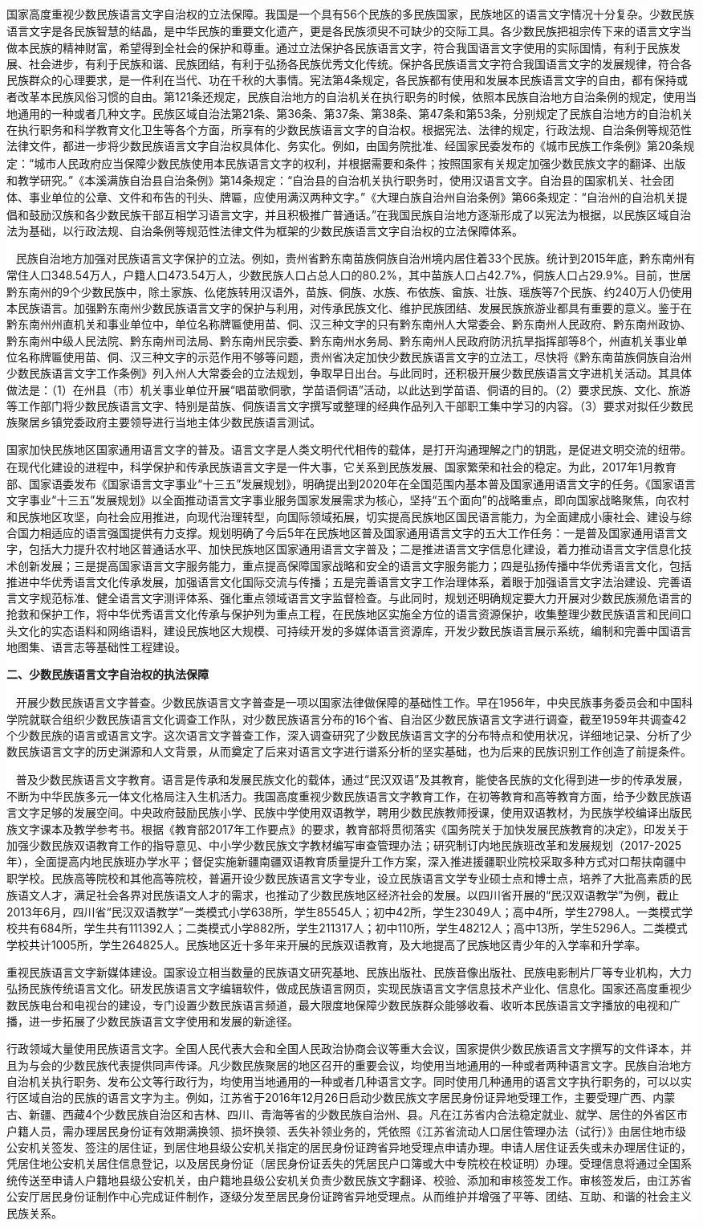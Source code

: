 <span style="font-family: 宋体;">国家高度重视少数民族语言文字自治权的立法保障。我国是一个具有</span>56个民族的多民族国家，民族地区的语言文字情况十分复杂。少数民族语言文字是各民族智慧的结晶，是中华民族的重要文化遗产，更是各民族须臾不可缺少的交际工具。各少数民族把祖宗传下来的语言文字当做本民族的精神财富，希望得到全社会的保护和尊重。通过立法保护各民族语言文字，符合我国语言文字使用的实际国情，有利于民族发展、社会进步，有利于民族和谐、民族团结，有利于弘扬各民族优秀文化传统。保护各民族语言文字符合我国语言文字的发展规律，符合各民族群众的心理要求，是一件利在当代、功在千秋的大事情。<span style="font-family: 宋体;">宪法第</span>4条规定，各民族都有使用和发展本民族语言文字的自由，都有保持或者改革本民族风俗习惯的自由。第121条还规定，民族自治地方的自治机关在执行职务的时候，依照本民族自治地方自治条例的规定，使用当地通用的一种或者几种文字。民族区域自治法第21条、第36条、第37条、第38条、第47条和第53条，分别规定了民族自治地方的自治机关在执行职务和科学教育文化卫生等各个方面，所享有的少数民族语言文字的自治权。根据宪法、法律的规定，行政法规、自治条例等规范性法律文件，都进一步将少数民族语言文字自治权具体化、务实化。例如，<span style="font-family: 宋体;">由国务院批准、经国家民委发布的</span><span style="font-family: 宋体;">《城市民族工作条例》第</span>20条规定：“<span style="font-family: 宋体;">城市人民政府应当保障少数民族使用本民族语言文字的权利，并根据需要和条件；按照国家有关规定加强少数民族文字的翻译、出版和教学研究。</span>”《本溪满族自治县自治条例》<span style="font-family: 宋体;">第</span>14条规定：“<span style="font-family: 宋体;">自治县的自治机关执行职务时，使用汉语言文字。自治县的国家机关、社会团体、事业单位的公章、文件和布告的刊头、牌匾，应使用满汉两种文字。</span>”《大理白族自治州自治条例》<span style="font-family: 宋体;">第</span>66条规定：“自治州的自治机关提倡和鼓励汉族和各少数民族干部互相学习语言文字，并且积极推广普通话。”在我国民族自治地方逐渐形成了以宪法为根据，以民族区域自治法为基础，以行政法规、自治条例等规范性法律文件为框架的少数民族语言文字自治权的立法保障体系。

<wbr /> <wbr /> <wbr /> <wbr /><span style="font-family: 宋体;">民族自治地方加强对民族语言文字保护的立法。例如，贵州省黔东南苗族侗族自治州境内居住着</span>33个民族。统计到2015年底，黔东南州有常住人口348.54万人，户籍人口473.54万人，少数民族人口占总人口的80.2%，其中苗族人口占42.7%，侗族人口占29.9%。目前，世居黔东南州的9个少数民族中，除土家族、仫佬族转用汉语外，苗族、侗族、水族、布依族、畲族、壮族、瑶族等7个民族、约240万人仍使用本民族语言。加强黔东南州少数民族语言文字的保护与利用，对传承民族文化、维护民族团结、发展民族旅游业都具有重要的意义。鉴于在黔东南州州直机关和事业单位中，单位名称牌匾使用苗、侗、汉三种文字的只有黔东南州人大常委会、黔东南州人民政府、黔东南州政协、黔东南州中级人民法院、黔东南州司法局、黔东南州民宗委、黔东南州水务局、黔东南州人民政府防汛抗旱指挥部等8个，州直机关事业单位名称牌匾使用苗、侗、汉三种文字的示范作用不够等问题，贵州省决定加快少数民族语言文字的立法工，尽快将《黔东南苗族侗族自治州少数民族语言文字工作条例》列入州人大常委会的立法规划，争取早日出台。与此同时，还积极开展少数民族语言文字进机关活动。其具体做法是：（1）在州县（市）机关事业单位开展“唱苗歌侗歌，学苗语侗语”活动，以此达到学苗语、侗语的目的。（2）要求民族、文化、旅游等工作部门将少数民族语言文字、特别是苗族、侗族语言文字撰写或整理的经典作品列入干部职工集中学习的内容。（3）要求对拟任少数民族聚居乡镇党委政府主要领导进行当地主体少数民族语言测试。

<span style="font-family: 宋体;">国家加快民族地区国家通用语言文字的普及。语言文字是人类文明代代相传的载体，是打开沟通理解之门的钥匙，是促进文明交流的纽带。在现代化建设的进程中，科学保护和传承民族语言文字是一件大事，它关系到民族发展、国家繁荣和社会的稳定。为此，</span>2017年1月教育部、国家语委发布《国家语言文字事业“十三五”发展规划》，明确提出到2020年在全国范围内基本普及国家通用语言文字的任务。《国家语言文字事业“十三五”发展规划》以全面推动语言文字事业服务国家发展需求为核心，坚持“五个面向”的战略重点，即向国家战略聚焦，向农村和民族地区攻坚，向社会应用推进，向现代治理转型，向国际领域拓展，切实提高民族地区国民语言能力，为全面建成小康社会、建设与综合国力相适应的语言强国提供有力支撑。规划明确了今后5年在民族地区普及国家通用语言文字的五大工作任务：一是普及国家通用语言文字，包括大力提升农村地区普通话水平、加快民族地区国家通用语言文字普及；二是推进语言文字信息化建设，着力推动语言文字信息化技术创新发展；三是提高国家语言文字服务能力，重点提高保障国家战略和安全的语言文字服务能力；四是弘扬传播中华优秀语言文化，包括推进中华优秀语言文化传承发展，加强语言文化国际交流与传播；五是完善语言文字工作治理体系，着眼于加强语言文字法治建设、完善语言文字规范标准、健全语言文字测评体系、强化重点领域语言文字监督检查。与此同时，规划还明确规定要大力开展对少数民族濒危语言的抢救和保护工作，将中华优秀语言文化传承与保护列为重点工程，在民族地区实施全方位的语言资源保护，收集整理少数民族语言和民间口头文化的实态语料和网络语料，建设民族地区大规模、可持续开发的多媒体语言资源库，开发少数民族语言展示系统，编制和完善中国语言地图集、语言志等基础性工程建设。

<b>二、少数民族语言文字自治权的执法保障</b>

<wbr /> <wbr /> <wbr /> <wbr /><span style="font-family: 宋体;">开展少数民族语言文字普查。少数民族语言文字普查是一项以国家法律做保障的基础性工作。早在</span>1956年，中央民族事务委员会和中国科学院就联合组织少数民族语言文化调查工作队，对少数民族语言分布的16个省、自治区少数民族语言文字进行调查，截至1959年共调查42个少数民族的语言或语言文字。这次语言文字普查工作，深入调查研究了少数民族语言文字的分布特点和使用状况，详细地记录、分析了少数民族语言文字的历史渊源和人文背景，从而奠定了后来对语言文字进行谱系分析的坚实基础，也为后来的民族识别工作创造了前提条件。

<wbr /> <wbr /> <wbr /> <wbr /><span style="font-family: 宋体;">普及少数民族语言文字教育。语言是传承和发展民族文化的载体，通过</span>“民汉双语”及其教育，能使各民族的文化得到进一步的传承发展，不断为中华民族多元一体文化格局注入生机活力。我国高度重视少数民族语言文字教育工作，在初等教育和高等教育方面，给予少数民族语言文字足够的发展空间。中央政府鼓励民族小学、民族中学使用双语教学，聘用少数民族教师授课，使用双语教材，为民族学校编译出版民族文字课本及教学参考书。根据《教育部2017年工作要点》的要求，教育部将贯彻落实《国务院关于加快发展民族教育的决定》，印发关于加强少数民族双语教育工作的指导意见、中小学少数民族文字教材编写审查管理办法；研究制订内地民族班改革和发展规划（2017-2025年），全面提高内地民族班办学水平；督促实施新疆南疆双语教育质量提升工作方案，深入推进援疆职业院校采取多种方式对口帮扶南疆中职学校<span style="font-family: 宋体;">。民族高等院校和其他高等院校，普遍开设少数民族语言文字专业，设立民族语言文学专业硕士点和博士点，培养了大批高素质的民族语文人才，满足社会各界对民族语文人才的需求，也推动了少数民族地区经济社会的发展。以四川省开展的</span>“民汉双语教学”为例，截止2013年6月，四川省“民汉双语教学”一类模式小学638所，学生85545人；初中42所，学生23049人；高中4所，学生2798人。一类模式学校共有684所，学生共有111392人；二类模式小学882所，学生211317人；初中110所，学生48212人；高中13所，学生5296人。二类模式学校共计1005所，学生264825人。民族地区近十多年来开展的民族双语教育，及大地提高了民族地区青少年的入学率和升学率。

重视民族语言文字新媒体建设。国家设立相当数量的民族语文研究基地、民族出版社、民族音像出版社、民族电影制片厂等专业机构，大力弘扬民族传统语言文化。研发民族语言文字编辑软件，做成民族语言网页，实现民族语言文字信息技术产业化、信息化。国家还高度重视少数民族电台和电视台的建设，专门设置少数民族语言频道，最大限度地保障少数民族群众能够收看、收听本民族语言文字播放的电视和广播，进一步拓展了少数民族语言文字使用和发展的新途径。

行政领域大量使用民族语言文字。全国人民代表大会和全国人民政治协商会议等重大会议，国家提供少数民族语言文字撰写的文件译本，并且为与会的少数民族代表提供同声传译。凡少数民族聚居的地区召开的重要会议，均使用当地通用的一种或者两种语言文字。民族自治地方自治机关执行职务、发布公文等行政行为，均使用当地通用的一种或者几种语言文字。同时使用几种通用的语言文字执行职务的，可以以实行区域自治的民族的语言文字为主。例如，<span style="font-family: 宋体;">江苏省于</span>2016年12月26日启动少数民族文字居民身份证异地受理工作，主要受理广西、内蒙古、新疆、西藏4个少数民族自治区和吉林、四川、青海等省的少数民族自治州、县。凡在江苏省内合法稳定就业、就学、居住的外省区市户籍人员，需办理居民身份证有效期满换领、损坏换领、丢失补领业务的，凭依照《江苏省流动人口居住管理办法（试行）》由居住地市级公安机关签发、签注的居住证，到居住地县级公安机关指定的居民身份证跨省异地受理点申请办理。申请人居住证丢失或未办理居住证的，凭居住地公安机关居住信息登记，以及居民身份证（居民身份证丢失的凭居民户口簿或大中专院校在校证明）办理。受理信息将通过全国系统传送至申请人户籍地县级公安机关，由户籍地县级公安机关负责少数民族文字翻译、校验、添加和审核签发工作。审核签发后，由江苏省公安厅居民身份证制作中心完成证件制作，逐级分发至居民身份证跨省异地受理点<span style="font-family: 宋体;">。</span>从而维护并增强了平等、团结、互助、和谐的社会主义民族关系。
